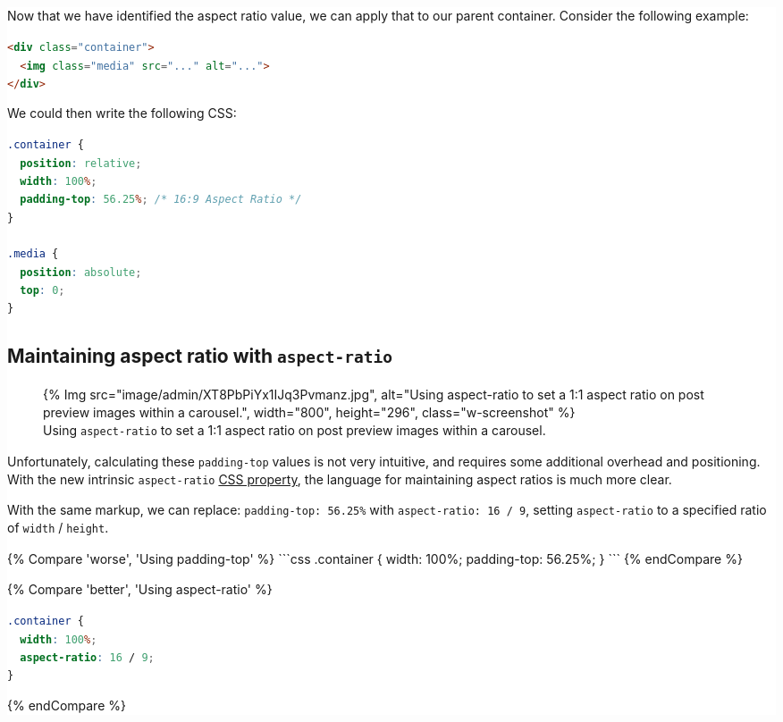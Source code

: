 Now that we have identified the aspect ratio value, we can apply that to our parent container.
Consider the following example:

```html
<div class="container">
  <img class="media" src="..." alt="...">
</div>
```

We could then write the following CSS:

```css
.container {
  position: relative;
  width: 100%;
  padding-top: 56.25%; /* 16:9 Aspect Ratio */
}

.media {
  position: absolute;
  top: 0;
}
```

## Maintaining aspect ratio with `aspect-ratio`

<figure class="w-figure">
  {% Img src="image/admin/XT8PbPiYx1IJq3Pvmanz.jpg", alt="Using aspect-ratio to set a 1:1 aspect ratio on post preview images within a carousel.", width="800", height="296", class="w-screenshot" %}
  <figcaption class="w-figcaption">Using <code>aspect-ratio</code> to set a 1:1 aspect ratio on post preview images within a carousel.</figcaption>
</figure>

Unfortunately, calculating these `padding-top` values is not very intuitive, and requires some
additional overhead and positioning. With the new intrinsic `aspect-ratio` [CSS
property](https://drafts.csswg.org/css-sizing-4/#aspect-ratio), the language for maintaining aspect
ratios is much more clear.

With the same markup, we can replace: `padding-top: 56.25%` with `aspect-ratio: 16 / 9`, setting
`aspect-ratio` to a specified ratio of `width` / `height`.

<div class="w-columns">
{% Compare 'worse', 'Using padding-top' %}
```css
.container {
  width: 100%;
  padding-top: 56.25%;
}
```
{% endCompare %}

{% Compare 'better', 'Using aspect-ratio' %}
```css
.container {
  width: 100%;
  aspect-ratio: 16 / 9;
}
```
{% endCompare %}
</div>
